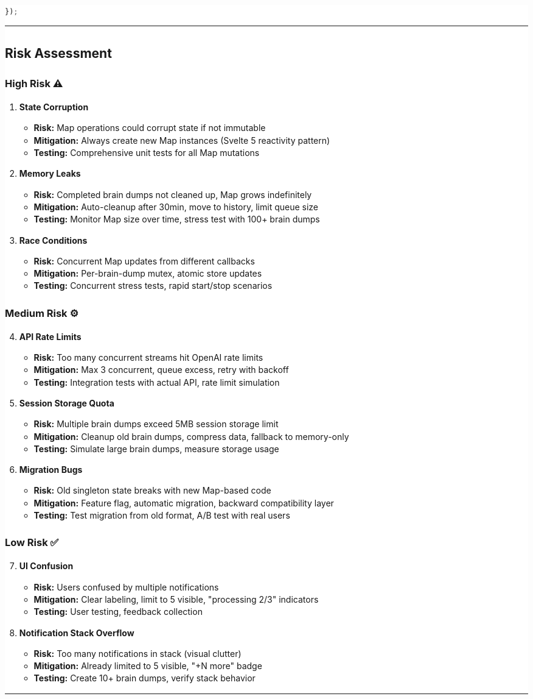 ```typescript
});
```

---

## Risk Assessment

### High Risk ⚠️

1. **State Corruption**
   - **Risk:** Map operations could corrupt state if not immutable
   - **Mitigation:** Always create new Map instances (Svelte 5 reactivity pattern)
   - **Testing:** Comprehensive unit tests for all Map mutations

2. **Memory Leaks**
   - **Risk:** Completed brain dumps not cleaned up, Map grows indefinitely
   - **Mitigation:** Auto-cleanup after 30min, move to history, limit queue size
   - **Testing:** Monitor Map size over time, stress test with 100+ brain dumps

3. **Race Conditions**
   - **Risk:** Concurrent Map updates from different callbacks
   - **Mitigation:** Per-brain-dump mutex, atomic store updates
   - **Testing:** Concurrent stress tests, rapid start/stop scenarios

### Medium Risk ⚙️

4. **API Rate Limits**
   - **Risk:** Too many concurrent streams hit OpenAI rate limits
   - **Mitigation:** Max 3 concurrent, queue excess, retry with backoff
   - **Testing:** Integration tests with actual API, rate limit simulation

5. **Session Storage Quota**
   - **Risk:** Multiple brain dumps exceed 5MB session storage limit
   - **Mitigation:** Cleanup old brain dumps, compress data, fallback to memory-only
   - **Testing:** Simulate large brain dumps, measure storage usage

6. **Migration Bugs**
   - **Risk:** Old singleton state breaks with new Map-based code
   - **Mitigation:** Feature flag, automatic migration, backward compatibility layer
   - **Testing:** Test migration from old format, A/B test with real users

### Low Risk ✅

7. **UI Confusion**
   - **Risk:** Users confused by multiple notifications
   - **Mitigation:** Clear labeling, limit to 5 visible, "processing 2/3" indicators
   - **Testing:** User testing, feedback collection

8. **Notification Stack Overflow**
   - **Risk:** Too many notifications in stack (visual clutter)
   - **Mitigation:** Already limited to 5 visible, "+N more" badge
   - **Testing:** Create 10+ brain dumps, verify stack behavior

---